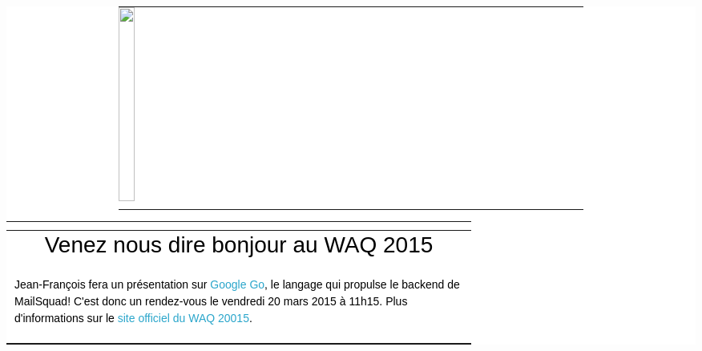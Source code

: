 <table class="twelve columns" style="border-spacing: 0px; border-collapse: collapse; padding: 0px; vertical-align: top; text-align: left; margin: 0px auto; width: 580px;">
<tbody><tr style="padding: 0px; vertical-align: top; text-align: left;">
<td style="word-break: break-word; border-collapse: collapse !important; padding: 0px 0px 10px; vertical-align: top; text-align: left; color: rgb(0, 0, 0); font-family: Helvetica, Arial, sans-serif; font-weight: 200; margin: 0px; line-height: 150%; font-size: 14px;">

<div class="ibr-image-div" style="font-family: Helvetica, Arial, sans-serif; font-weight: 200; color: rgb(0, 0, 0);"><img ibr-image-height="200" ibr-image-width="580" src="http://assets.inboxroute.com/campaigns/54d3e91713b830000300000b/54d429f1458e2c0003000002" width="580" height="242" style="outline: none; text-decoration: none; width: auto; max-width: 100%; float: left; clear: both; display: block;"></div></td>
<td class="expander" style="word-break: break-word; border-collapse: collapse !important; padding: 0px !important; vertical-align: top; text-align: left; color: rgb(0, 0, 0); font-family: Helvetica, Arial, sans-serif; font-weight: 200; margin: 0px; line-height: 150%; font-size: 14px; visibility: hidden; width: 0px;"></td>
</tr>
</tbody></table>
</td>
</tr>
</tbody></table>

<table class="row2" style="border-spacing: 0px; border-collapse: collapse; padding: 0px; vertical-align: top; text-align: left; width: 100%; position: relative; display: block;">
<tbody><tr style="padding: 0px; vertical-align: top; text-align: left;">
<td class="wrapper last" style="word-break: break-word; border-collapse: collapse !important; padding: 10px 0px 0px; vertical-align: top; text-align: left; color: rgb(0, 0, 0); font-family: Helvetica, Arial, sans-serif; font-weight: 200; margin: 0px; line-height: 150%; font-size: 14px; position: relative;">

<table class="twelve columns" style="border-spacing: 0px; border-collapse: collapse; padding: 0px; vertical-align: top; text-align: left; margin: 0px auto; width: 580px;">
<tbody><tr style="padding: 0px; vertical-align: top; text-align: left;">
<td class="text-pad" style="word-break: break-word; border-collapse: collapse !important; padding: 0px 10px 10px; vertical-align: top; text-align: left; color: rgb(0, 0, 0); font-family: Helvetica, Arial, sans-serif; font-weight: 200; margin: 0px; line-height: 150%; font-size: 14px;">

<div style="font-family: Helvetica, Arial, sans-serif; font-weight: 200; color: rgb(0, 0, 0); background-color: rgba(0, 0, 0, 0);">
<h6 style="color: rgb(0, 0, 0); font-family: Helvetica, Arial, sans-serif; font-weight: 200; padding: 0px; margin: 0px; text-align: center; line-height: 1.3; word-break: normal; font-size: 20px;"></h6><h4 style="color: rgb(0, 0, 0); font-family: Helvetica, Arial, sans-serif; font-weight: 200; padding: 0px; margin: 0px; text-align: center; line-height: 1.3; word-break: normal; font-size: 28px;">Venez nous dire bonjour au WAQ 2015</h4><br><p style="margin: 0px 0px 10px; color: rgb(0, 0, 0); font-family: Helvetica, Arial, sans-serif; font-weight: 200; padding: 0px; text-align: left; line-height: 150%; font-size: 14px;">Jean-François fera un présentation sur <a href="https://golang.org/" target="_blank" style="color: rgb(43, 166, 203); text-decoration: none;">Google Go</a>, le langage qui propulse le backend de MailSquad! C'est donc un rendez-vous le vendredi 20 mars 2015 à 11h15. Plus d'informations sur le <a href="http://webaquebec.org/activite/google-go-les-langages-de-programmation-en-emergence-pour-lere-du-cloud-computing/" target="_blank" style="color: rgb(43, 166, 203); text-decoration: none;">site officiel du WAQ 20015</a>.</p>
</div>

</td>
<td class="expander" style="word-break: break-word; border-collapse: collapse !important; padding: 0px !important; vertical-align: top; text-align: left; color: rgb(0, 0, 0); font-family: Helvetica, Arial, sans-serif; font-weight: 200; margin: 0px; line-height: 150%; font-size: 14px; visibility: hidden; width: 0px;"></td>
</tr>
</tbody></table>
</td>
</tr>
</tbody></table>
